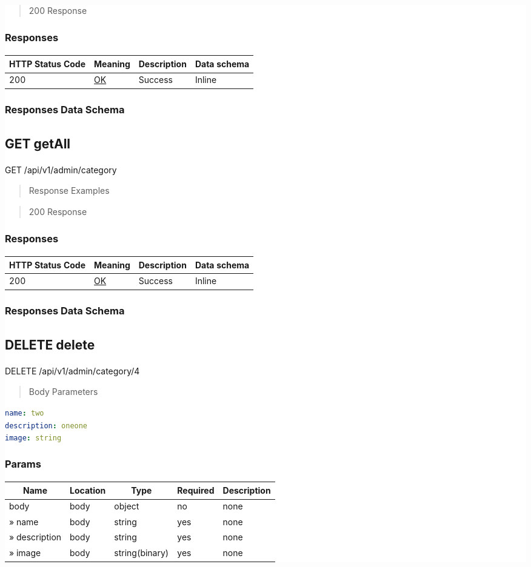 > 200 Response



### Responses

|HTTP Status Code |Meaning|Description|Data schema|
|---|---|---|---|
|200|[OK](https://tools.ietf.org/html/rfc7231#section-6.3.1)|Success|Inline|

### Responses Data Schema

## GET getAll

GET /api/v1/admin/category

> Response Examples

> 200 Response



### Responses

|HTTP Status Code |Meaning|Description|Data schema|
|---|---|---|---|
|200|[OK](https://tools.ietf.org/html/rfc7231#section-6.3.1)|Success|Inline|

### Responses Data Schema

## DELETE delete

DELETE /api/v1/admin/category/4

> Body Parameters

```yaml
name: two
description: oneone
image: string

```

### Params

|Name|Location|Type|Required|Description|
|---|---|---|---|---|
|body|body|object| no |none|
|» name|body|string| yes |none|
|» description|body|string| yes |none|
|» image|body|string(binary)| yes |none|
